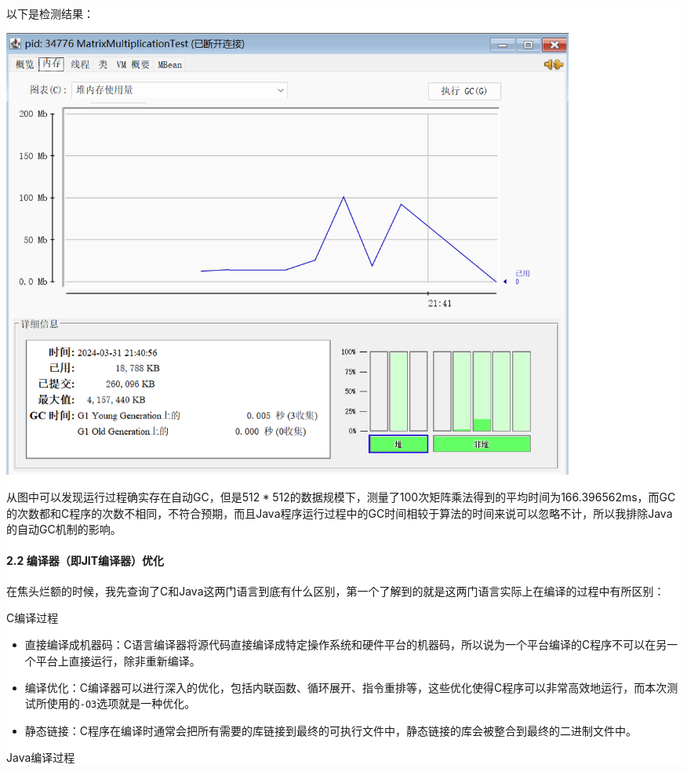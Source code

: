 以下是检测结果：

<img src="image/JavaGC.png" style="zoom:70%;" />

从图中可以发现运行过程确实存在自动GC，但是$512*512$的数据规模下，测量了100次矩阵乘法得到的平均时间为166.396562ms，而GC的次数都和C程序的次数不相同，不符合预期，而且Java程序运行过程中的GC时间相较于算法的时间来说可以忽略不计，所以我排除Java的自动GC机制的影响。

#### 2.2 编译器（即JIT编译器）优化

在焦头烂额的时候，我先查询了C和Java这两门语言到底有什么区别，第一个了解到的就是这两门语言实际上在编译的过程中有所区别：

C编译过程

- 直接编译成机器码：C语言编译器将源代码直接编译成特定操作系统和硬件平台的机器码，所以说为一个平台编译的C程序不可以在另一个平台上直接运行，除非重新编译。

- 编译优化：C编译器可以进行深入的优化，包括内联函数、循环展开、指令重排等，这些优化使得C程序可以非常高效地运行，而本次测试所使用的`-O3`选项就是一种优化。

- 静态链接：C程序在编译时通常会把所有需要的库链接到最终的可执行文件中，静态链接的库会被整合到最终的二进制文件中。

Java编译过程
